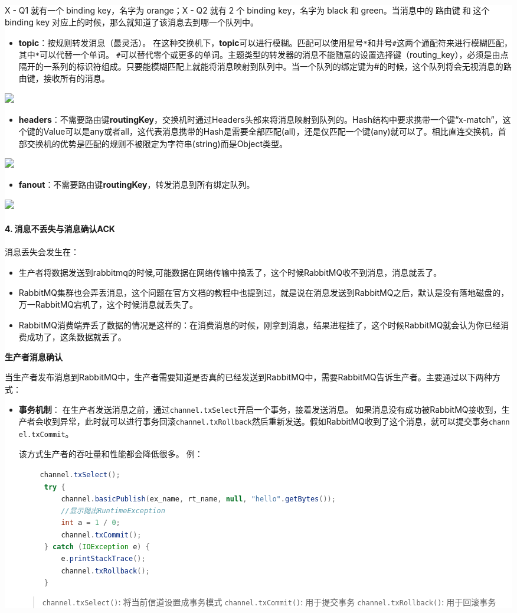 X - Q1 就有一个 binding key，名字为 orange；X - Q2 就有 2 个 binding key，名字为 black 和 green。当消息中的 路由键 和 这个 binding key 对应上的时候，那么就知道了该消息去到哪一个队列中。



- **topic**：按规则转发消息（最灵活）。 在这种交换机下，**topic**可以进行模糊。匹配可以使用星号`*`和井号`#`这两个通配符来进行模糊匹配，其中`*`可以代替一个单词。 `#`可以替代零个或更多的单词。主题类型的转发器的消息不能随意的设置选择键（routing_key），必须是由点隔开的一系列的标识符组成。只要能模糊匹配上就能将消息映射到队列中。当一个队列的绑定键为#的时候，这个队列将会无视消息的路由键，接收所有的消息。

![](http://img.bcoder.top/2020.01.26.1/10.png)

+ **headers**：不需要路由键**routingKey**，交换机时通过Headers头部来将消息映射到队列的。Hash结构中要求携带一个键“x-match”，这个键的Value可以是any或者all，这代表消息携带的Hash是需要全部匹配(all)，还是仅匹配一个键(any)就可以了。相比直连交换机，首部交换机的优势是匹配的规则不被限定为字符串(string)而是Object类型。

![](http://img.bcoder.top/2020.01.26.1/11.png)

+ **fanout**：不需要路由键**routingKey**，转发消息到所有绑定队列。

![](http://img.bcoder.top/2020.01.26.1/12.png)

#### 4. 消息不丢失与消息确认ACK

消息丢失会发生在：

- 生产者将数据发送到rabbitmq的时候,可能数据在网络传输中搞丢了，这个时候RabbitMQ收不到消息，消息就丢了。

- RabbitMQ集群也会弄丢消息，这个问题在官方文档的教程中也提到过，就是说在消息发送到RabbitMQ之后，默认是没有落地磁盘的，万一RabbitMQ宕机了，这个时候消息就丢失了。

- RabbitMQ消费端弄丢了数据的情况是这样的：在消费消息的时候，刚拿到消息，结果进程挂了，这个时候RabbitMQ就会认为你已经消费成功了，这条数据就丢了。

  

**生产者消息确认**

当生产者发布消息到RabbitMQ中，生产者需要知道是否真的已经发送到RabbitMQ中，需要RabbitMQ告诉生产者。主要通过以下两种方式：

- **事务机制**： 在生产者发送消息之前，通过`channel.txSelect`开启一个事务，接着发送消息。
  如果消息没有成功被RabbitMQ接收到，生产者会收到异常，此时就可以进行事务回滚`channel.txRollback`然后重新发送。假如RabbitMQ收到了这个消息，就可以提交事务`channel.txCommit`。

  该方式生产者的吞吐量和性能都会降低很多。
  例：

  ```java
       channel.txSelect();
        try {
            channel.basicPublish(ex_name, rt_name, null, "hello".getBytes());
            //显示抛出RuntimeException
            int a = 1 / 0;
            channel.txCommit();
        } catch (IOException e) {
            e.printStackTrace();
            channel.txRollback();
        }
  ```

  > `channel.txSelect()`: 将当前信道设置成事务模式
  > `channel.txCommit()`: 用于提交事务
  > `channel.txRollback()`: 用于回滚事务
